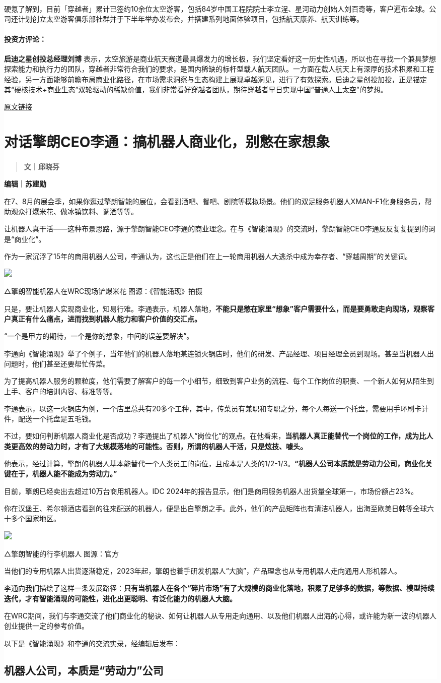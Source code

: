 硬氪了解到，目前「穿越者」累计已签约10余位太空游客，包括84岁中国工程院院士李立浧、星河动力创始人刘百奇等，客户遍布全球。公司还计划创立太空游客俱乐部社群并于下半年举办发布会，并搭建系列地面体验项目，包括航天康养、航天训练等。

#### **投资方评论：**

**启迪之星创投总经理刘博** 表示，太空旅游是商业航天赛道最具爆发力的增长极，我们坚定看好这一历史性机遇，所以也在寻找一个兼具梦想探索能力和执行力的团队，穿越者非常符合我们的要求，是国内稀缺的标杆型载人航天团队。一方面在载人航天上有深厚的技术积累和工程经验，另一方面能够前瞻布局商业化路径，在市场需求洞察与生态构建上展现卓越洞见，进行了有效探索。启迪之星创投加投，正是锚定其“硬核技术+商业生态”双轮驱动的稀缺价值，我们非常看好穿越者团队，期待穿越者早日实现中国“普通人上太空”的梦想。

[原文链接](https://36kr.com/p/3429302264548742?f=rss)


# 对话擎朗CEO李通：搞机器人商业化，别憋在家想象

> **文｜邱晓芬**

**编辑｜苏建勋**

在7、8月的展会季，如果你逛过擎朗智能的展位，会看到酒吧、餐吧、剧院等模拟场景。他们的双足服务机器人XMAN-F1化身服务员，帮助观众打爆米花、做冰镇饮料、调酒等等。

让机器人真干活——这种布景思路，源于擎朗智能CEO李通的商业理念。在与《智能涌现》的交流时，擎朗智能CEO李通反反复复提到的词是“商业化”。

作为一家沉浮了15年的商用机器人公司，李通认为，这也正是他们在上一轮商用机器人大逃杀中成为幸存者、“穿越周期”的关键词。

![](https://img.36krcdn.com/hsossms/20250819/v2_10f99b457751469abf3e97e3b81b06bc@1199336245_oswg138463oswg1080oswg810_img_000?x-oss-process=image/format,jpg/interlace,1)

△擎朗智能机器人在WRC现场铲爆米花 图源：《智能涌现》拍摄

只是，要让机器人实现商业化，知易行难。李通表示，机器人落地，**不能只是憋在家里“想象”客户需要什么，而是要勇敢走向现场，观察客户真正有什么痛点，进而找到机器人能力和客户价值的交汇点。**

“一个是甲方的期待，一个是你的想象，中间的误差要解决”。

李通向《智能涌现》举了个例子，当年他们的机器人落地某连锁火锅店时，他们的研发、产品经理、项目经理全员到现场。甚至当机器人出问题时，他们甚至还要帮忙传菜。

为了提高机器人服务的颗粒度，他们需要了解客户的每一个小细节，细致到客户业务的流程、每个工作岗位的职责、一个新人如何从陌生到上手、客户的培训内容、标准等等。

李通表示，以这一火锅店为例，一个店里总共有20多个工种，其中，传菜员有兼职和专职之分，每个人每送一个托盘，需要用手环刷卡计件，配送一个托盘是五毛钱。

不过，要如何判断机器人商业化是否成功？李通提出了机器人“岗位化”的观点。在他看来，**当机器人真正能替代一个岗位的工作，成为比人类更高效的劳动力时，才有了大规模落地的可能性。否则，所谓的机器人干活，只是炫技、噱头。**

他表示，经过计算，擎朗的机器人基本能替代一个人类员工的岗位，且成本是人类的1/2-1/3。**“机器人公司本质就是劳动力公司，商业化关键在于，机器人能不能成为劳动力。”**

目前，擎朗已经卖出去超过10万台商用机器人。IDC 2024年的报告显示，他们是商用服务机器人出货量全球第一，市场份额占23%。

你在汉堡王、希尔顿酒店看到的往来配送的机器人，便是出自擎朗之手。此外，他们的产品矩阵也有清洁机器人，出海至欧美日韩等全球六十多个国家地区。

![](https://img.36krcdn.com/hsossms/20250819/v2_d9f0470f86c54249bf983f16db4e8365@1199336245_oswg164585oswg1080oswg771_img_000?x-oss-process=image/format,jpg/interlace,1)

△擎朗智能的行李机器人 图源：官方

当他们的专用机器人出货逐渐稳定，2023年起，擎朗也着手研发机器人“大脑”，产品理念也从专用机器人走向通用人形机器人。

李通向我们描绘了这样一条发展路径：**只有当机器人在各个“碎片市场”有了大规模的商业化落地，积累了足够多的数据，等数据、模型持续迭代，才有智能涌现的可能性，进化出更聪明、有泛化能力的机器人大脑。**

在WRC期间，我们与李通交流了他们商业化的秘诀、如何让机器人从专用走向通用、以及他们机器人出海的心得，或许能为新一波的机器人创业提供一定的参考价值。

以下是《智能涌现》和李通的交流实录，经编辑后发布：

## **机器人公司，本质是“劳动力”公司**
